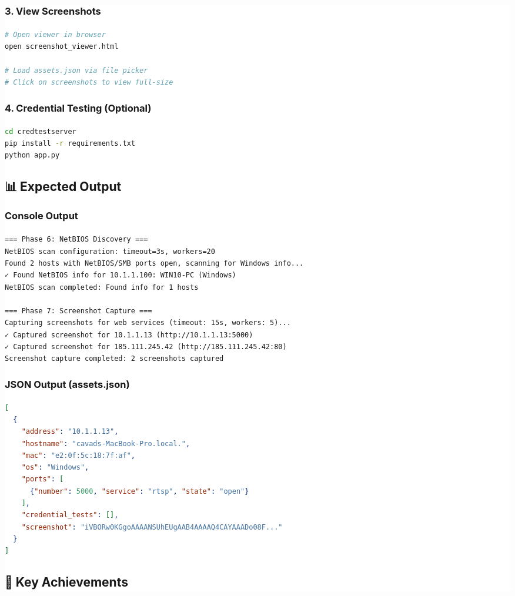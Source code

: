 ### 3. View Screenshots
```bash
# Open viewer in browser
open screenshot_viewer.html

# Load assets.json via file picker
# Click on screenshots to view full-size
```

### 4. Credential Testing (Optional)
```bash
cd credtestserver
pip install -r requirements.txt
python app.py
```

## 📊 Expected Output

### Console Output
```
=== Phase 6: NetBIOS Discovery ===
NetBIOS scan configuration: timeout=3s, workers=20
Found 2 hosts with NetBIOS/SMB ports open, scanning for Windows info...
✓ Found NetBIOS info for 10.1.1.100: WIN10-PC (Windows)
NetBIOS scan completed: Found info for 1 hosts

=== Phase 7: Screenshot Capture ===
Capturing screenshots for web services (timeout: 15s, workers: 5)...
✓ Captured screenshot for 10.1.1.13 (http://10.1.1.13:5000)
✓ Captured screenshot for 185.111.245.42 (http://185.111.245.42:80)
Screenshot capture completed: 2 screenshots captured
```

### JSON Output (assets.json)
```json
[
  {
    "address": "10.1.1.13",
    "hostname": "cavads-MacBook-Pro.local.",
    "mac": "e2:0f:5c:18:7f:af",
    "os": "Windows",
    "ports": [
      {"number": 5000, "service": "rtsp", "state": "open"}
    ],
    "credential_tests": [],
    "screenshot": "iVBORw0KGgoAAAANSUhEUgAAB4AAAAQ4CAYAAADo08F..."
  }
]
```

## 🎯 Key Achievements
